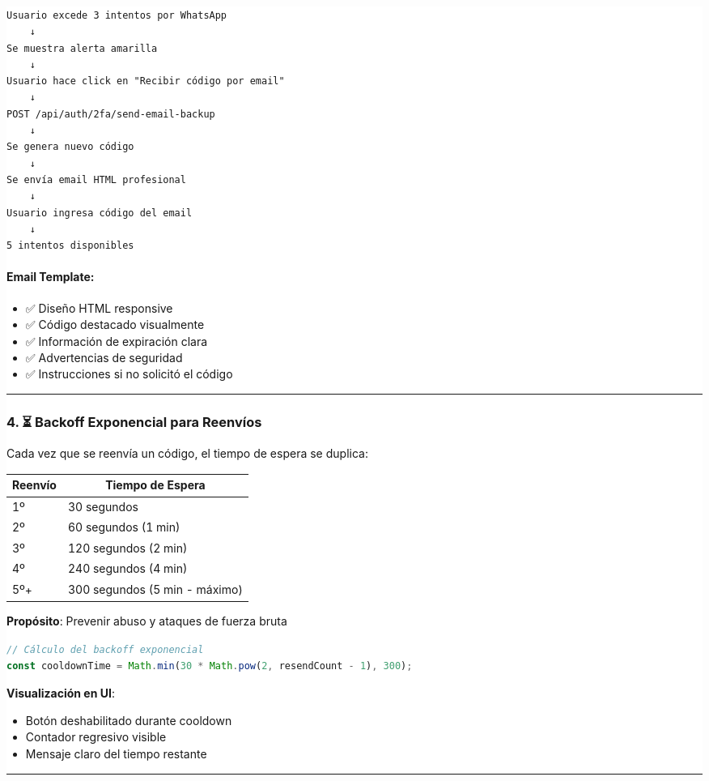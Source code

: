 ```
Usuario excede 3 intentos por WhatsApp
    ↓
Se muestra alerta amarilla
    ↓
Usuario hace click en "Recibir código por email"
    ↓
POST /api/auth/2fa/send-email-backup
    ↓
Se genera nuevo código
    ↓
Se envía email HTML profesional
    ↓
Usuario ingresa código del email
    ↓
5 intentos disponibles
```

#### Email Template:
- ✅ Diseño HTML responsive
- ✅ Código destacado visualmente
- ✅ Información de expiración clara
- ✅ Advertencias de seguridad
- ✅ Instrucciones si no solicitó el código

---

### 4. ⏳ Backoff Exponencial para Reenvíos

Cada vez que se reenvía un código, el tiempo de espera se duplica:

| Reenvío | Tiempo de Espera |
|---------|------------------|
| 1º | 30 segundos |
| 2º | 60 segundos (1 min) |
| 3º | 120 segundos (2 min) |
| 4º | 240 segundos (4 min) |
| 5º+ | 300 segundos (5 min - máximo) |

**Propósito**: Prevenir abuso y ataques de fuerza bruta

```typescript
// Cálculo del backoff exponencial
const cooldownTime = Math.min(30 * Math.pow(2, resendCount - 1), 300);
```

**Visualización en UI**:
- Botón deshabilitado durante cooldown
- Contador regresivo visible
- Mensaje claro del tiempo restante

---